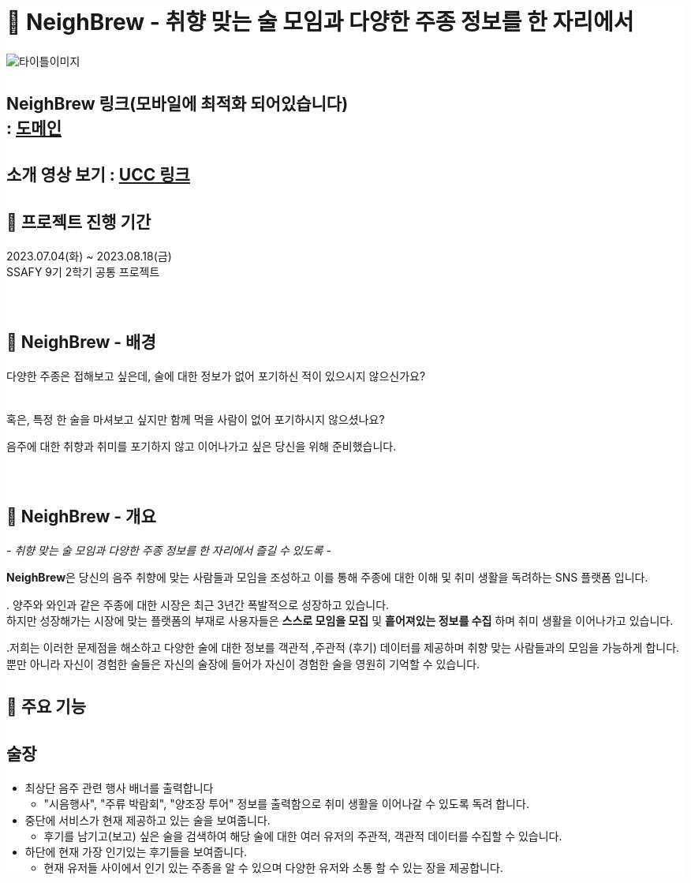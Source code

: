 # 🍻 NeighBrew - 취향 맞는 술 모임과 다양한 주종 정보를 한 자리에서

![타이틀이미지](docs/images/title.jpg)

## NeighBrew 링크(모바일에 최적화 되어있습니다) </br> : [도메인](https://i9b310.p.ssafy.io/)

## 소개 영상 보기 : [UCC 링크]()

## 🥃 프로젝트 진행 기간

2023.07.04(화) ~ 2023.08.18(금)
</br>
SSAFY 9기 2학기 공통 프로젝트

</br>

## 🍺 NeighBrew - 배경

다양한 주종은 접해보고 싶은데, 술에 대한 정보가 없어 포기하신 적이 있으시지 않으신가요?

</br>
혹은, 특정 한 술을 마셔보고 싶지만 함께 먹을 사람이 없어 포기하시지 않으셨나요?

음주에 대한 취향과 취미를 포기하지 않고 이어나가고 싶은 당신을 위해 준비했습니다.

</br>

## 🍹 NeighBrew - 개요

_- 취향 맞는 술 모임과 다양한 주종 정보를 한 자리에서 즐길 수 있도록 -_

**NeighBrew**은 당신의 음주 취향에 맞는 사람들과 모임을 조성하고 이를 통해 주종에 대한 이해 및 취미 생활을 독려하는 SNS 플랫폼 입니다.

. 양주와 와인과 같은 주종에 대한 시장은 최근 3년간 폭발적으로 성장하고 있습니다.
</br>하지만 성장해가는 시장에 맞는 플랫폼의 부재로 사용자들은 **스스로 모임을 모집** 및 **흩어져있는 정보를 수집** 하며 취미 생활을 이어나가고 있습니다.

.저희는 이러한 문제점을 해소하고 다양한 술에 대한 정보를 객관적 ,주관적 (후기) 데이터를 제공하며 취향 맞는 사람들과의 모임을 가능하게 합니다.
</br>
뿐만 아니라 자신이 경험한 술들은 자신의 술장에 들어가 자신이 경험한 술을 영원히 기억할 수 있습니다.

## 🍷 주요 기능

## 술장

- 최상단 음주 관련 행사 배너를 출력합니다
  - "시음행사", "주류 박람회", "양조장 투어" 정보를 출력함으로 취미 생활을 이어나갈 수 있도록 독려 합니다.
- 중단에 서비스가 현재 제공하고 있는 술을 보여줍니다.
  - 후기를 남기고(보고) 싶은 술을 검색하여 해당 술에 대한 여러 유저의 주관적, 객관적 데이터를 수집할 수 있습니다.
- 하단에 현재 가장 인기있는 후기들을 보여줍니다.
  - 현재 유저들 사이에서 인기 있는 주종을 알 수 있으며 다양한 유저와 소통 할 수 있는 장을 제공합니다.
    <br/>

